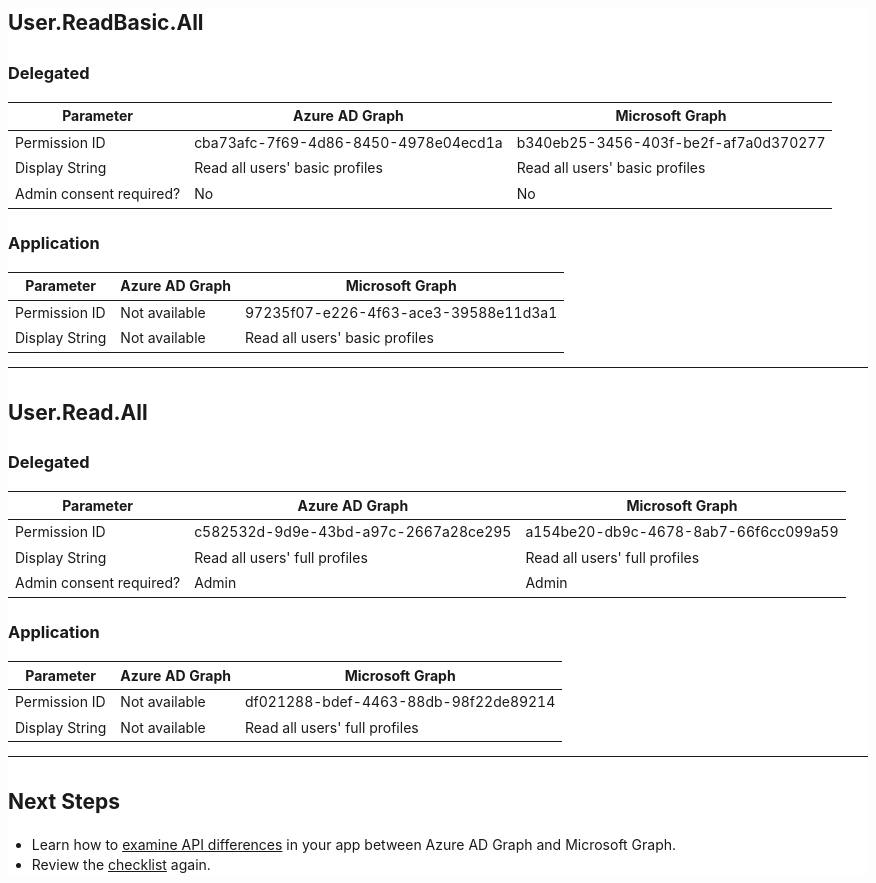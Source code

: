 ## User.ReadBasic.All

### Delegated

| Parameter               | Azure AD Graph                       | Microsoft Graph                      |
|--------------------------|---------------------------------------|---------------------------------------|
| Permission ID           | cba73afc-7f69-4d86-8450-4978e04ecd1a | b340eb25-3456-403f-be2f-af7a0d370277 |
| Display String          | Read all users' basic profiles       | Read all users' basic profiles       |
| Admin consent required? | No                                   | No                                   |


### Application

| Parameter      | Azure AD Graph | Microsoft Graph                      |
|-----------------|-----------------|---------------------------------------|
| Permission ID  | Not available  | 97235f07-e226-4f63-ace3-39588e11d3a1 |
| Display String | Not available  | Read all users' basic profiles       |

---

## User.Read.All

### Delegated

| Parameter               | Azure AD Graph                       | Microsoft Graph                      |
|--------------------------|---------------------------------------|---------------------------------------|
| Permission ID           | c582532d-9d9e-43bd-a97c-2667a28ce295 | a154be20-db9c-4678-8ab7-66f6cc099a59 |
| Display String          | Read all users' full profiles        | Read all users' full profiles        |
| Admin consent required? | Admin                                | Admin                                |


### Application

| Parameter      | Azure AD Graph | Microsoft Graph                      |
|-----------------|-----------------|---------------------------------------|
| Permission ID  | Not available  | df021288-bdef-4463-88db-98f22de89214 |
| Display String | Not available  | Read all users' full profiles        |

---

## Next Steps

- Learn how to [examine API differences](migrate-azure-ad-graph-audit-api-use.md) in your app between Azure AD Graph and Microsoft Graph.
- Review the [checklist](migrate-azure-ad-graph-planning-checklist.md) again.
